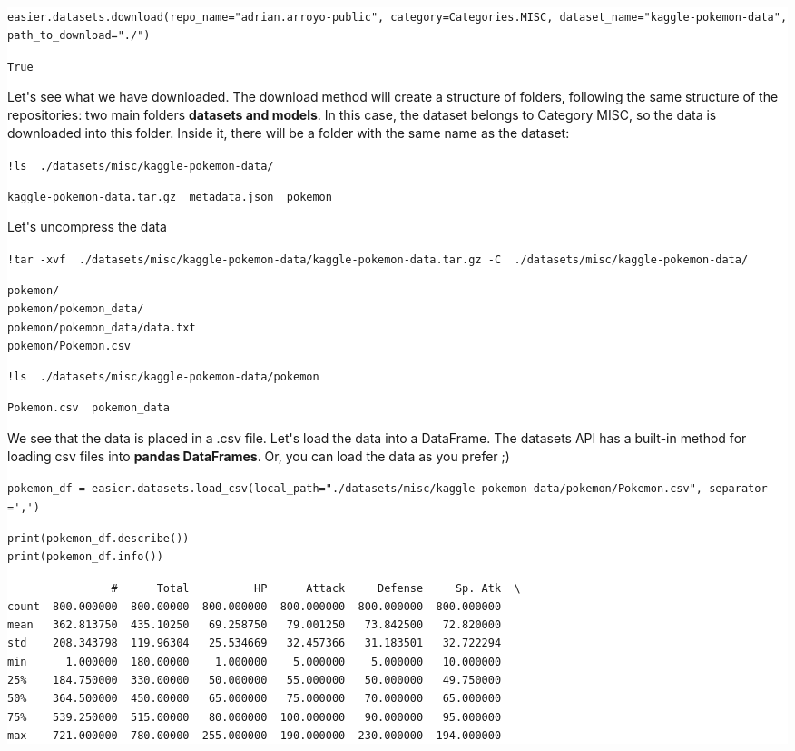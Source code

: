
```
easier.datasets.download(repo_name="adrian.arroyo-public", category=Categories.MISC, dataset_name="kaggle-pokemon-data", path_to_download="./")
```




    True



Let's see what we have downloaded. The download method will create a structure of folders, following the same structure of the repositories: two main folders **datasets and models**. In this case, the dataset belongs to Category MISC, so the data is downloaded into this folder. Inside it, there will be a folder with the same name as the dataset:


```
!ls  ./datasets/misc/kaggle-pokemon-data/
```

    kaggle-pokemon-data.tar.gz  metadata.json  pokemon


Let's uncompress the data


```
!tar -xvf  ./datasets/misc/kaggle-pokemon-data/kaggle-pokemon-data.tar.gz -C  ./datasets/misc/kaggle-pokemon-data/
```

    pokemon/
    pokemon/pokemon_data/
    pokemon/pokemon_data/data.txt
    pokemon/Pokemon.csv



```
!ls  ./datasets/misc/kaggle-pokemon-data/pokemon
```

    Pokemon.csv  pokemon_data


We see that the data is placed in a .csv file. Let's load the data into a DataFrame. The datasets API has a built-in method for loading csv files into **pandas DataFrames**. Or, you can load the data as you prefer ;)


```
pokemon_df = easier.datasets.load_csv(local_path="./datasets/misc/kaggle-pokemon-data/pokemon/Pokemon.csv", separator=',')
```


```
print(pokemon_df.describe())
print(pokemon_df.info())
```

                    #      Total          HP      Attack     Defense     Sp. Atk  \
    count  800.000000  800.00000  800.000000  800.000000  800.000000  800.000000   
    mean   362.813750  435.10250   69.258750   79.001250   73.842500   72.820000   
    std    208.343798  119.96304   25.534669   32.457366   31.183501   32.722294   
    min      1.000000  180.00000    1.000000    5.000000    5.000000   10.000000   
    25%    184.750000  330.00000   50.000000   55.000000   50.000000   49.750000   
    50%    364.500000  450.00000   65.000000   75.000000   70.000000   65.000000   
    75%    539.250000  515.00000   80.000000  100.000000   90.000000   95.000000   
    max    721.000000  780.00000  255.000000  190.000000  230.000000  194.000000   
    